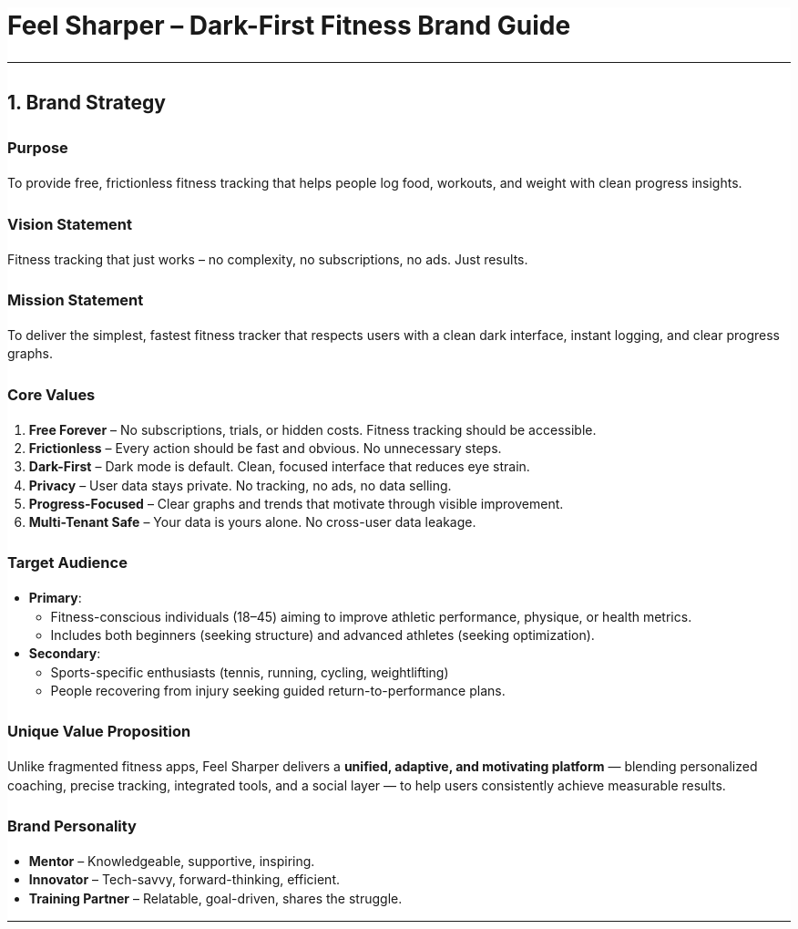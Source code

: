 # **Feel Sharper – Dark-First Fitness Brand Guide**

---

## **1. Brand Strategy**

### **Purpose**

To provide free, frictionless fitness tracking that helps people log food, workouts, and weight with clean progress insights.

### **Vision Statement**

Fitness tracking that just works – no complexity, no subscriptions, no ads. Just results.

### **Mission Statement**

To deliver the simplest, fastest fitness tracker that respects users with a clean dark interface, instant logging, and clear progress graphs.

### **Core Values**

1. **Free Forever** – No subscriptions, trials, or hidden costs. Fitness tracking should be accessible.
2. **Frictionless** – Every action should be fast and obvious. No unnecessary steps.
3. **Dark-First** – Dark mode is default. Clean, focused interface that reduces eye strain.
4. **Privacy** – User data stays private. No tracking, no ads, no data selling.
5. **Progress-Focused** – Clear graphs and trends that motivate through visible improvement.
6. **Multi-Tenant Safe** – Your data is yours alone. No cross-user data leakage.

### **Target Audience**

- **Primary**:
    - Fitness-conscious individuals (18–45) aiming to improve athletic performance, physique, or health metrics.
    - Includes both beginners (seeking structure) and advanced athletes (seeking optimization).
- **Secondary**:
    - Sports-specific enthusiasts (tennis, running, cycling, weightlifting)
    - People recovering from injury seeking guided return-to-performance plans.

### **Unique Value Proposition**

Unlike fragmented fitness apps, Feel Sharper delivers a **unified, adaptive, and motivating platform** — blending personalized coaching, precise tracking, integrated tools, and a social layer — to help users consistently achieve measurable results.

### **Brand Personality**

- **Mentor** – Knowledgeable, supportive, inspiring.
- **Innovator** – Tech-savvy, forward-thinking, efficient.
- **Training Partner** – Relatable, goal-driven, shares the struggle.

---